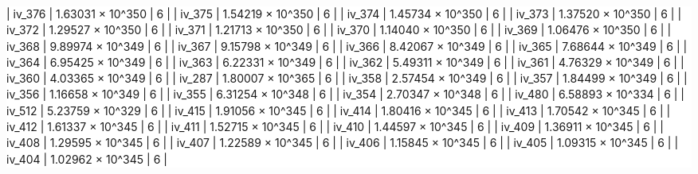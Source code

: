 | iv_376 | 1.63031 × 10^350 | 6 |
| iv_375 | 1.54219 × 10^350 | 6 |
| iv_374 | 1.45734 × 10^350 | 6 |
| iv_373 | 1.37520 × 10^350 | 6 |
| iv_372 | 1.29527 × 10^350 | 6 |
| iv_371 | 1.21713 × 10^350 | 6 |
| iv_370 | 1.14040 × 10^350 | 6 |
| iv_369 | 1.06476 × 10^350 | 6 |
| iv_368 | 9.89974 × 10^349 | 6 |
| iv_367 | 9.15798 × 10^349 | 6 |
| iv_366 | 8.42067 × 10^349 | 6 |
| iv_365 | 7.68644 × 10^349 | 6 |
| iv_364 | 6.95425 × 10^349 | 6 |
| iv_363 | 6.22331 × 10^349 | 6 |
| iv_362 | 5.49311 × 10^349 | 6 |
| iv_361 | 4.76329 × 10^349 | 6 |
| iv_360 | 4.03365 × 10^349 | 6 |
| iv_287 | 1.80007 × 10^365 | 6 |
| iv_358 | 2.57454 × 10^349 | 6 |
| iv_357 | 1.84499 × 10^349 | 6 |
| iv_356 | 1.16658 × 10^349 | 6 |
| iv_355 | 6.31254 × 10^348 | 6 |
| iv_354 | 2.70347 × 10^348 | 6 |
| iv_480 | 6.58893 × 10^334 | 6 |
| iv_512 | 5.23759 × 10^329 | 6 |
| iv_415 | 1.91056 × 10^345 | 6 |
| iv_414 | 1.80416 × 10^345 | 6 |
| iv_413 | 1.70542 × 10^345 | 6 |
| iv_412 | 1.61337 × 10^345 | 6 |
| iv_411 | 1.52715 × 10^345 | 6 |
| iv_410 | 1.44597 × 10^345 | 6 |
| iv_409 | 1.36911 × 10^345 | 6 |
| iv_408 | 1.29595 × 10^345 | 6 |
| iv_407 | 1.22589 × 10^345 | 6 |
| iv_406 | 1.15845 × 10^345 | 6 |
| iv_405 | 1.09315 × 10^345 | 6 |
| iv_404 | 1.02962 × 10^345 | 6 |